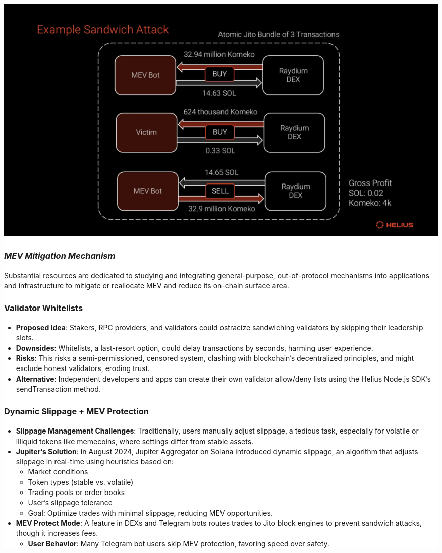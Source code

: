 ![sandwich](sandwich.jpg)

### **_MEV Mitigation Mechanism_**

Substantial resources are dedicated to studying and integrating general-purpose, out-of-protocol mechanisms into applications and infrastructure to mitigate or reallocate MEV and reduce its on-chain surface area.

### Validator Whitelists

- **Proposed Idea**: Stakers, RPC providers, and validators could ostracize sandwiching validators by skipping their leadership slots.
- **Downsides**: Whitelists, a last-resort option, could delay transactions by seconds, harming user experience.
- **Risks**: This risks a semi-permissioned, censored system, clashing with blockchain’s decentralized principles, and might exclude honest validators, eroding trust.
- **Alternative**: Independent developers and apps can create their own validator allow/deny lists using the Helius Node.js SDK’s sendTransaction method.

### Dynamic Slippage + MEV Protection

- **Slippage Management Challenges**: Traditionally, users manually adjust slippage, a tedious task, especially for volatile or illiquid tokens like memecoins, where settings differ from stable assets.
- **Jupiter’s Solution**: In August 2024, Jupiter Aggregator on Solana introduced dynamic slippage, an algorithm that adjusts slippage in real-time using heuristics based on:
  - Market conditions
  - Token types (stable vs. volatile)
  - Trading pools or order books
  - User’s slippage tolerance
  - Goal: Optimize trades with minimal slippage, reducing MEV opportunities.
- **MEV Protect Mode**: A feature in DEXs and Telegram bots routes trades to Jito block engines to prevent sandwich attacks, though it increases fees.
  - **User Behavior**: Many Telegram bot users skip MEV protection, favoring speed over safety.
